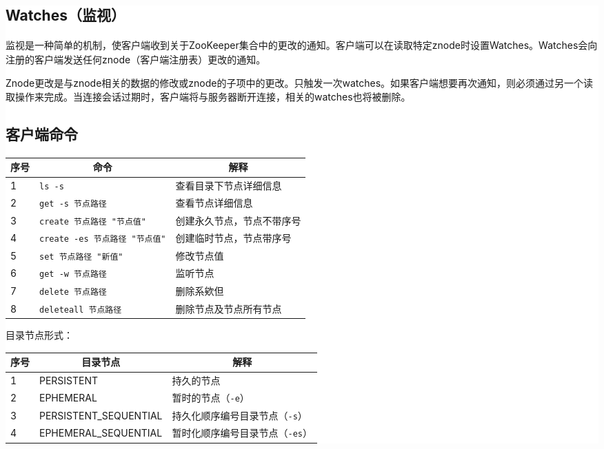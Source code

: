
## Watches（监视） 

监视是一种简单的机制，使客户端收到关于ZooKeeper集合中的更改的通知。客户端可以在读取特定znode时设置Watches。Watches会向注册的客户端发送任何znode（客户端注册表）更改的通知。

Znode更改是与znode相关的数据的修改或znode的子项中的更改。只触发一次watches。如果客户端想要再次通知，则必须通过另一个读取操作来完成。当连接会话过期时，客户端将与服务器断开连接，相关的watches也将被删除。





## 客户端命令

| 序号 | 命令                           | 解释                       |
| ---- | ------------------------------ | -------------------------- |
| 1    | `ls -s`                        | 查看目录下节点详细信息     |
| 2    | `get -s 节点路径`              | 查看节点详细信息           |
| 3    | `create 节点路径 "节点值"`     | 创建永久节点，节点不带序号 |
| 4    | `create -es 节点路径 "节点值"` | 创建临时节点，节点带序号   |
| 5    | `set 节点路径 "新值"`          | 修改节点值                 |
| 6    | `get -w 节点路径`              | 监听节点                   |
| 7    | `delete 节点路径`              | 删除系欸但                 |
| 8    | `deleteall 节点路径`           | 删除节点及节点所有节点     |

目录节点形式：

| 序号 | 目录节点              | 解释                            |
| ---- | --------------------- | ------------------------------- |
| 1    | PERSISTENT            | 持久的节点                      |
| 2    | EPHEMERAL             | 暂时的节点（`-e`）              |
| 3    | PERSISTENT_SEQUENTIAL | 持久化顺序编号目录节点（`-s`）  |
| 4    | EPHEMERAL_SEQUENTIAL  | 暂时化顺序编号目录节点（`-es`） |



